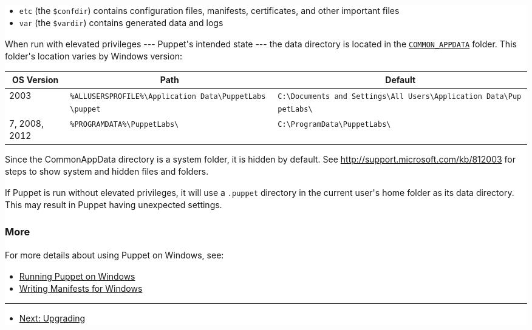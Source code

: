* `etc` (the `$confdir`) contains configuration files, manifests, certificates, and other important files
* `var` (the `$vardir`) contains generated data and logs

When run with elevated privileges --- Puppet's intended state --- the data directory is located in the [`COMMON_APPDATA`](http://msdn.microsoft.com/en-us/library/windows/desktop/bb762494\(v=vs.85\).aspx) folder. This folder's location varies by Windows version:

OS Version| Path                                            | Default
----------|-------------------------------------------------|---------
2003      | `%ALLUSERSPROFILE%\Application Data\PuppetLabs\puppet` | `C:\Documents and Settings\All Users\Application Data\PuppetLabs\`
7, 2008, 2012   | `%PROGRAMDATA%\PuppetLabs\`                      | `C:\ProgramData\PuppetLabs\`


Since the CommonAppData directory is a system folder, it is hidden by default. See <http://support.microsoft.com/kb/812003> for steps to show system and hidden files and folders.

If Puppet is run without elevated privileges, it will use a `.puppet` directory in the current user's home folder as its data directory. This may result in Puppet having unexpected settings.

### More

For more details about using Puppet on Windows, see:

* [Running Puppet on Windows][running]
* [Writing Manifests for Windows](/windows/writing.html)

* * *

- [Next: Upgrading](./install_upgrading.html)


[pedownloads]: http://info.puppetlabs.com/download-pe.html
[running]: /windows/running.html
[startmenu]: ./images/windows/start_menu.png
[server]: ./images/windows/wizard_server.png
[s]: /references/3.2.latest/configuration.html#server
[c]: /references/3.2.latest/configuration.html#caserver
[r]: /references/3.2.latest/configuration.html#certname
[e]: /references/3.2.latest/configuration.html#environment